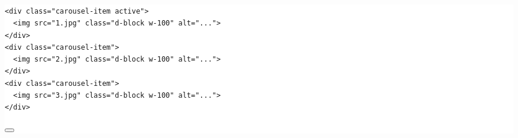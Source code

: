     <div class="carousel-item active">
      <img src="1.jpg" class="d-block w-100" alt="...">
    </div>
    <div class="carousel-item">
      <img src="2.jpg" class="d-block w-100" alt="...">
    </div>
    <div class="carousel-item">
      <img src="3.jpg" class="d-block w-100" alt="...">
    </div>
  </div>
  <button class="carousel-control-prev" type="button" data-bs-target="#carouselExampleIndicators" data-bs-slide="prev">